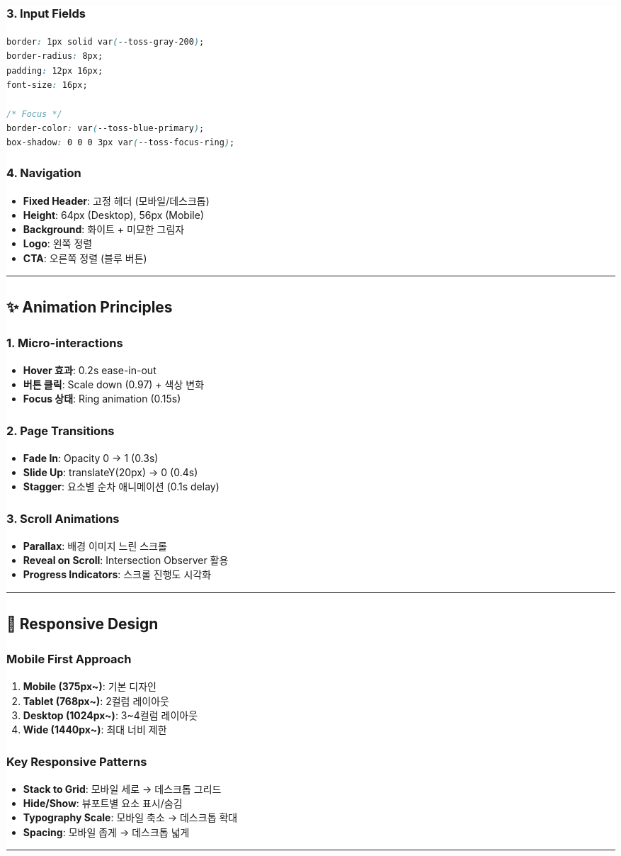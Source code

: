 ### 3. Input Fields
```css
border: 1px solid var(--toss-gray-200);
border-radius: 8px;
padding: 12px 16px;
font-size: 16px;

/* Focus */
border-color: var(--toss-blue-primary);
box-shadow: 0 0 0 3px var(--toss-focus-ring);
```

### 4. Navigation
- **Fixed Header**: 고정 헤더 (모바일/데스크톱)
- **Height**: 64px (Desktop), 56px (Mobile)
- **Background**: 화이트 + 미묘한 그림자
- **Logo**: 왼쪽 정렬
- **CTA**: 오른쪽 정렬 (블루 버튼)

---

## ✨ Animation Principles

### 1. Micro-interactions
- **Hover 효과**: 0.2s ease-in-out
- **버튼 클릭**: Scale down (0.97) + 색상 변화
- **Focus 상태**: Ring animation (0.15s)

### 2. Page Transitions
- **Fade In**: Opacity 0 → 1 (0.3s)
- **Slide Up**: translateY(20px) → 0 (0.4s)
- **Stagger**: 요소별 순차 애니메이션 (0.1s delay)

### 3. Scroll Animations
- **Parallax**: 배경 이미지 느린 스크롤
- **Reveal on Scroll**: Intersection Observer 활용
- **Progress Indicators**: 스크롤 진행도 시각화

---

## 📱 Responsive Design

### Mobile First Approach
1. **Mobile (375px~)**: 기본 디자인
2. **Tablet (768px~)**: 2컬럼 레이아웃
3. **Desktop (1024px~)**: 3~4컬럼 레이아웃
4. **Wide (1440px~)**: 최대 너비 제한

### Key Responsive Patterns
- **Stack to Grid**: 모바일 세로 → 데스크톱 그리드
- **Hide/Show**: 뷰포트별 요소 표시/숨김
- **Typography Scale**: 모바일 축소 → 데스크톱 확대
- **Spacing**: 모바일 좁게 → 데스크톱 넓게

---